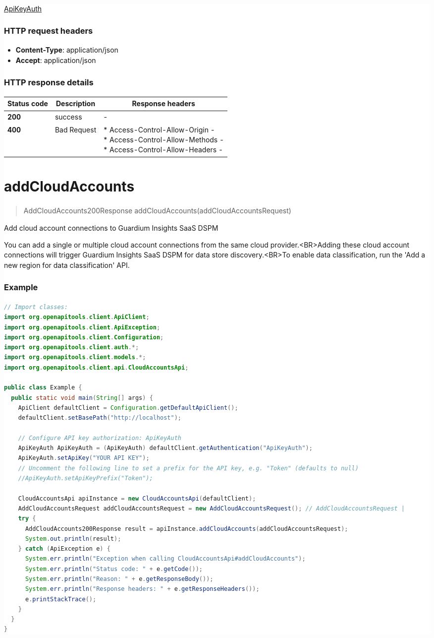 [ApiKeyAuth](../README.md#ApiKeyAuth)

### HTTP request headers

 - **Content-Type**: application/json
 - **Accept**: application/json

### HTTP response details
| Status code | Description | Response headers |
|-------------|-------------|------------------|
| **200** | success |  -  |
| **400** | Bad Request |  * Access-Control-Allow-Origin -  <br>  * Access-Control-Allow-Methods -  <br>  * Access-Control-Allow-Headers -  <br>  |

<a id="addCloudAccounts"></a>
# **addCloudAccounts**
> AddCloudAccounts200Response addCloudAccounts(addCloudAccountsRequest)

Add cloud account connections to Guardium Insights SaaS DSPM

You can add a single or multiple cloud account connections from the same cloud provider.&lt;BR&gt;Adding these cloud account connections will trigger Guardium Insights SaaS DSPM for data store discovery.&lt;BR&gt;To enable data classification, run the &#39;Add a new region for data classification&#39; API.

### Example
```java
// Import classes:
import org.openapitools.client.ApiClient;
import org.openapitools.client.ApiException;
import org.openapitools.client.Configuration;
import org.openapitools.client.auth.*;
import org.openapitools.client.models.*;
import org.openapitools.client.api.CloudAccountsApi;

public class Example {
  public static void main(String[] args) {
    ApiClient defaultClient = Configuration.getDefaultApiClient();
    defaultClient.setBasePath("http://localhost");
    
    // Configure API key authorization: ApiKeyAuth
    ApiKeyAuth ApiKeyAuth = (ApiKeyAuth) defaultClient.getAuthentication("ApiKeyAuth");
    ApiKeyAuth.setApiKey("YOUR API KEY");
    // Uncomment the following line to set a prefix for the API key, e.g. "Token" (defaults to null)
    //ApiKeyAuth.setApiKeyPrefix("Token");

    CloudAccountsApi apiInstance = new CloudAccountsApi(defaultClient);
    AddCloudAccountsRequest addCloudAccountsRequest = new AddCloudAccountsRequest(); // AddCloudAccountsRequest | 
    try {
      AddCloudAccounts200Response result = apiInstance.addCloudAccounts(addCloudAccountsRequest);
      System.out.println(result);
    } catch (ApiException e) {
      System.err.println("Exception when calling CloudAccountsApi#addCloudAccounts");
      System.err.println("Status code: " + e.getCode());
      System.err.println("Reason: " + e.getResponseBody());
      System.err.println("Response headers: " + e.getResponseHeaders());
      e.printStackTrace();
    }
  }
}
```
